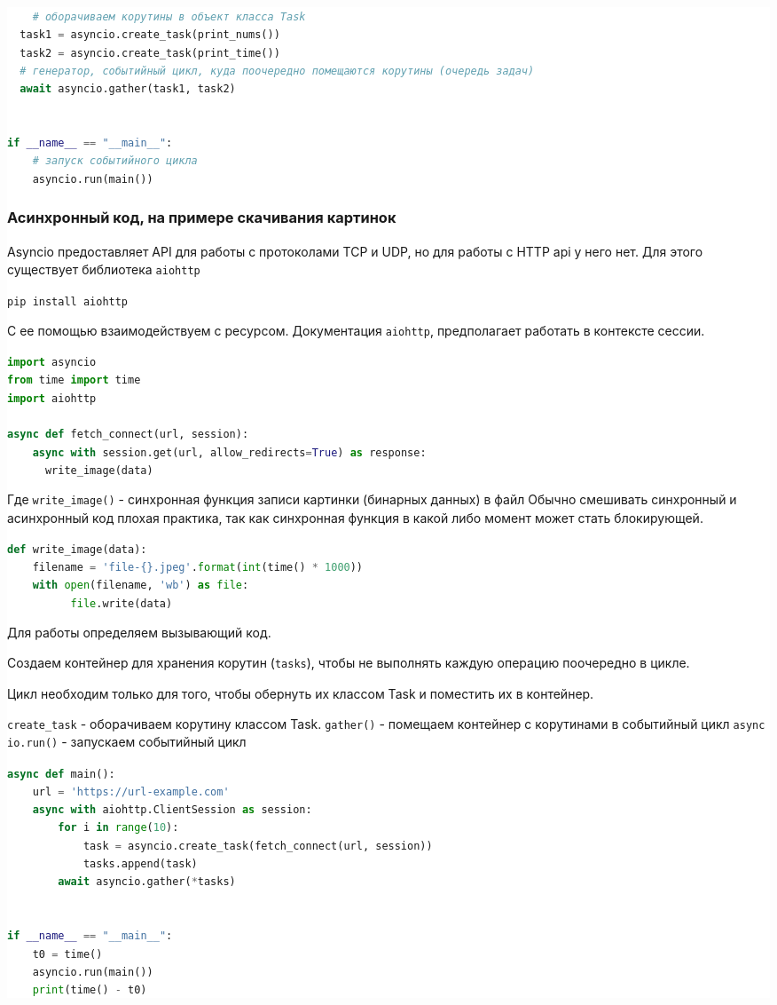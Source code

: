 ```python
    # оборачиваем корутины в объект класса Task  
  task1 = asyncio.create_task(print_nums())  
  task2 = asyncio.create_task(print_time())  
  # генератор, событийный цикл, куда поочередно помещаются корутины (очередь задач)
  await asyncio.gather(task1, task2)  
  
  
if __name__ == "__main__":
	# запуск событийного цикла  
    asyncio.run(main())
```

### Асинхронный код, на примере скачивания картинок

Asyncio предоставляет API для работы с протоколами TCP и  UDP, но для работы с HTTP api у него нет. 
Для этого существует библиотека `aiohttp`
```bash
pip install aiohttp
```
С ее помощью взаимодействуем с ресурсом.
Документация `aiohttp`, предполагает работать в контексте сессии.
```python
import asyncio  
from time import time  
import aiohttp  

async def fetch_connect(url, session):  
    async with session.get(url, allow_redirects=True) as response:  
      write_image(data)  
```
Где `write_image()` - синхронная функция записи картинки (бинарных данных) в файл
Обычно смешивать синхронный и асинхронный код плохая практика, так как синхронная функция в какой либо момент может стать блокирующей.
```python
def write_image(data):  
    filename = 'file-{}.jpeg'.format(int(time() * 1000))  
	with open(filename, 'wb') as file:  
	      file.write(data)  
```
Для работы определяем вызывающий код.

Создаем контейнер для хранения корутин (`tasks`), чтобы не выполнять каждую операцию поочередно в цикле.

Цикл необходим только для того, чтобы  обернуть их классом Task и поместить их в контейнер.

`create_task` - оборачиваем корутину классом Task.
`gather()` - помещаем контейнер с корутинами в событийный цикл
`asyncio.run()` - запускаем событийный цикл

```python
async def main():  
    url = 'https://url-example.com' 
    async with aiohttp.ClientSession as session:  
        for i in range(10):  
			task = asyncio.create_task(fetch_connect(url, session))  
	        tasks.append(task) 
	    await asyncio.gather(*tasks)  
  
  
if __name__ == "__main__":  
    t0 = time()  
    asyncio.run(main())  
    print(time() - t0)
```
